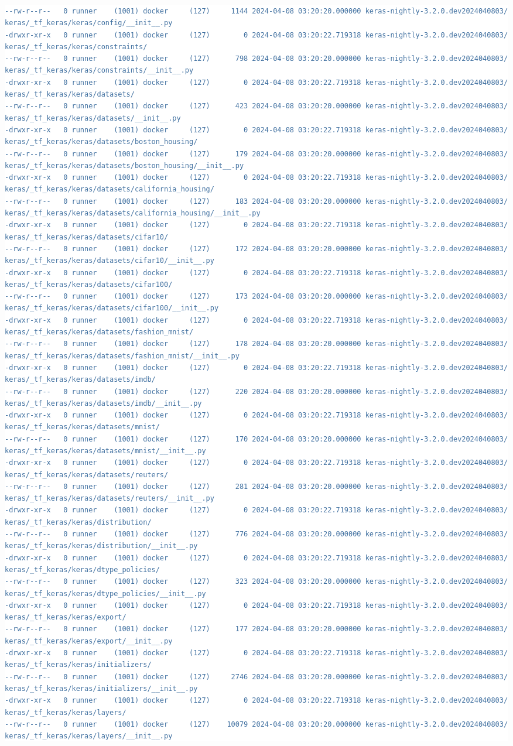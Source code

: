 ```diff
--rw-r--r--   0 runner    (1001) docker     (127)     1144 2024-04-08 03:20:20.000000 keras-nightly-3.2.0.dev2024040803/keras/_tf_keras/keras/config/__init__.py
-drwxr-xr-x   0 runner    (1001) docker     (127)        0 2024-04-08 03:20:22.719318 keras-nightly-3.2.0.dev2024040803/keras/_tf_keras/keras/constraints/
--rw-r--r--   0 runner    (1001) docker     (127)      798 2024-04-08 03:20:20.000000 keras-nightly-3.2.0.dev2024040803/keras/_tf_keras/keras/constraints/__init__.py
-drwxr-xr-x   0 runner    (1001) docker     (127)        0 2024-04-08 03:20:22.719318 keras-nightly-3.2.0.dev2024040803/keras/_tf_keras/keras/datasets/
--rw-r--r--   0 runner    (1001) docker     (127)      423 2024-04-08 03:20:20.000000 keras-nightly-3.2.0.dev2024040803/keras/_tf_keras/keras/datasets/__init__.py
-drwxr-xr-x   0 runner    (1001) docker     (127)        0 2024-04-08 03:20:22.719318 keras-nightly-3.2.0.dev2024040803/keras/_tf_keras/keras/datasets/boston_housing/
--rw-r--r--   0 runner    (1001) docker     (127)      179 2024-04-08 03:20:20.000000 keras-nightly-3.2.0.dev2024040803/keras/_tf_keras/keras/datasets/boston_housing/__init__.py
-drwxr-xr-x   0 runner    (1001) docker     (127)        0 2024-04-08 03:20:22.719318 keras-nightly-3.2.0.dev2024040803/keras/_tf_keras/keras/datasets/california_housing/
--rw-r--r--   0 runner    (1001) docker     (127)      183 2024-04-08 03:20:20.000000 keras-nightly-3.2.0.dev2024040803/keras/_tf_keras/keras/datasets/california_housing/__init__.py
-drwxr-xr-x   0 runner    (1001) docker     (127)        0 2024-04-08 03:20:22.719318 keras-nightly-3.2.0.dev2024040803/keras/_tf_keras/keras/datasets/cifar10/
--rw-r--r--   0 runner    (1001) docker     (127)      172 2024-04-08 03:20:20.000000 keras-nightly-3.2.0.dev2024040803/keras/_tf_keras/keras/datasets/cifar10/__init__.py
-drwxr-xr-x   0 runner    (1001) docker     (127)        0 2024-04-08 03:20:22.719318 keras-nightly-3.2.0.dev2024040803/keras/_tf_keras/keras/datasets/cifar100/
--rw-r--r--   0 runner    (1001) docker     (127)      173 2024-04-08 03:20:20.000000 keras-nightly-3.2.0.dev2024040803/keras/_tf_keras/keras/datasets/cifar100/__init__.py
-drwxr-xr-x   0 runner    (1001) docker     (127)        0 2024-04-08 03:20:22.719318 keras-nightly-3.2.0.dev2024040803/keras/_tf_keras/keras/datasets/fashion_mnist/
--rw-r--r--   0 runner    (1001) docker     (127)      178 2024-04-08 03:20:20.000000 keras-nightly-3.2.0.dev2024040803/keras/_tf_keras/keras/datasets/fashion_mnist/__init__.py
-drwxr-xr-x   0 runner    (1001) docker     (127)        0 2024-04-08 03:20:22.719318 keras-nightly-3.2.0.dev2024040803/keras/_tf_keras/keras/datasets/imdb/
--rw-r--r--   0 runner    (1001) docker     (127)      220 2024-04-08 03:20:20.000000 keras-nightly-3.2.0.dev2024040803/keras/_tf_keras/keras/datasets/imdb/__init__.py
-drwxr-xr-x   0 runner    (1001) docker     (127)        0 2024-04-08 03:20:22.719318 keras-nightly-3.2.0.dev2024040803/keras/_tf_keras/keras/datasets/mnist/
--rw-r--r--   0 runner    (1001) docker     (127)      170 2024-04-08 03:20:20.000000 keras-nightly-3.2.0.dev2024040803/keras/_tf_keras/keras/datasets/mnist/__init__.py
-drwxr-xr-x   0 runner    (1001) docker     (127)        0 2024-04-08 03:20:22.719318 keras-nightly-3.2.0.dev2024040803/keras/_tf_keras/keras/datasets/reuters/
--rw-r--r--   0 runner    (1001) docker     (127)      281 2024-04-08 03:20:20.000000 keras-nightly-3.2.0.dev2024040803/keras/_tf_keras/keras/datasets/reuters/__init__.py
-drwxr-xr-x   0 runner    (1001) docker     (127)        0 2024-04-08 03:20:22.719318 keras-nightly-3.2.0.dev2024040803/keras/_tf_keras/keras/distribution/
--rw-r--r--   0 runner    (1001) docker     (127)      776 2024-04-08 03:20:20.000000 keras-nightly-3.2.0.dev2024040803/keras/_tf_keras/keras/distribution/__init__.py
-drwxr-xr-x   0 runner    (1001) docker     (127)        0 2024-04-08 03:20:22.719318 keras-nightly-3.2.0.dev2024040803/keras/_tf_keras/keras/dtype_policies/
--rw-r--r--   0 runner    (1001) docker     (127)      323 2024-04-08 03:20:20.000000 keras-nightly-3.2.0.dev2024040803/keras/_tf_keras/keras/dtype_policies/__init__.py
-drwxr-xr-x   0 runner    (1001) docker     (127)        0 2024-04-08 03:20:22.719318 keras-nightly-3.2.0.dev2024040803/keras/_tf_keras/keras/export/
--rw-r--r--   0 runner    (1001) docker     (127)      177 2024-04-08 03:20:20.000000 keras-nightly-3.2.0.dev2024040803/keras/_tf_keras/keras/export/__init__.py
-drwxr-xr-x   0 runner    (1001) docker     (127)        0 2024-04-08 03:20:22.719318 keras-nightly-3.2.0.dev2024040803/keras/_tf_keras/keras/initializers/
--rw-r--r--   0 runner    (1001) docker     (127)     2746 2024-04-08 03:20:20.000000 keras-nightly-3.2.0.dev2024040803/keras/_tf_keras/keras/initializers/__init__.py
-drwxr-xr-x   0 runner    (1001) docker     (127)        0 2024-04-08 03:20:22.719318 keras-nightly-3.2.0.dev2024040803/keras/_tf_keras/keras/layers/
--rw-r--r--   0 runner    (1001) docker     (127)    10079 2024-04-08 03:20:20.000000 keras-nightly-3.2.0.dev2024040803/keras/_tf_keras/keras/layers/__init__.py
```